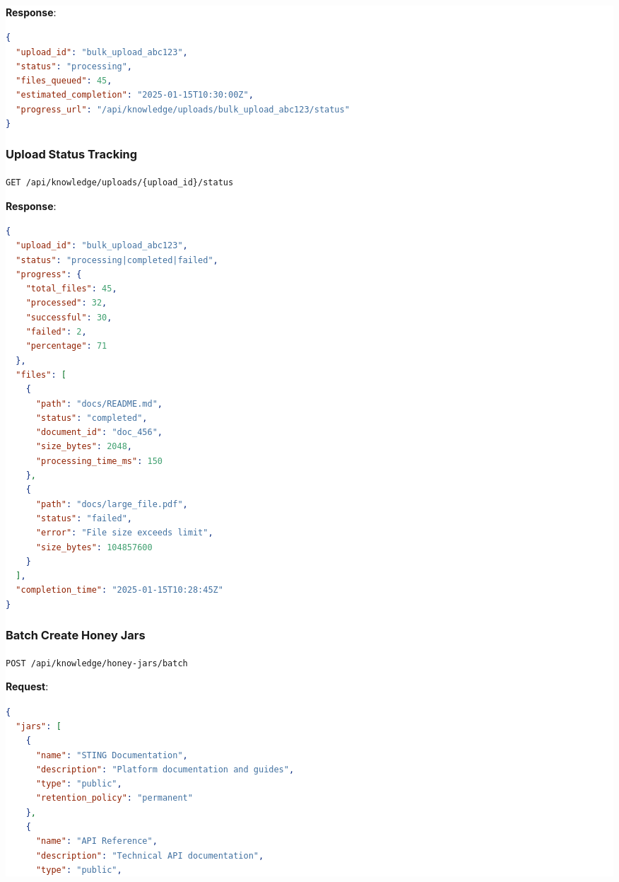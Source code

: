 **Response**:
```json
{
  "upload_id": "bulk_upload_abc123",
  "status": "processing",
  "files_queued": 45,
  "estimated_completion": "2025-01-15T10:30:00Z",
  "progress_url": "/api/knowledge/uploads/bulk_upload_abc123/status"
}
```

### Upload Status Tracking
```
GET /api/knowledge/uploads/{upload_id}/status
```

**Response**:
```json
{
  "upload_id": "bulk_upload_abc123",
  "status": "processing|completed|failed",
  "progress": {
    "total_files": 45,
    "processed": 32,
    "successful": 30,
    "failed": 2,
    "percentage": 71
  },
  "files": [
    {
      "path": "docs/README.md",
      "status": "completed",
      "document_id": "doc_456",
      "size_bytes": 2048,
      "processing_time_ms": 150
    },
    {
      "path": "docs/large_file.pdf", 
      "status": "failed",
      "error": "File size exceeds limit",
      "size_bytes": 104857600
    }
  ],
  "completion_time": "2025-01-15T10:28:45Z"
}
```

### Batch Create Honey Jars
```
POST /api/knowledge/honey-jars/batch
```

**Request**:
```json
{
  "jars": [
    {
      "name": "STING Documentation",
      "description": "Platform documentation and guides",
      "type": "public",
      "retention_policy": "permanent"
    },
    {
      "name": "API Reference", 
      "description": "Technical API documentation",
      "type": "public",
```